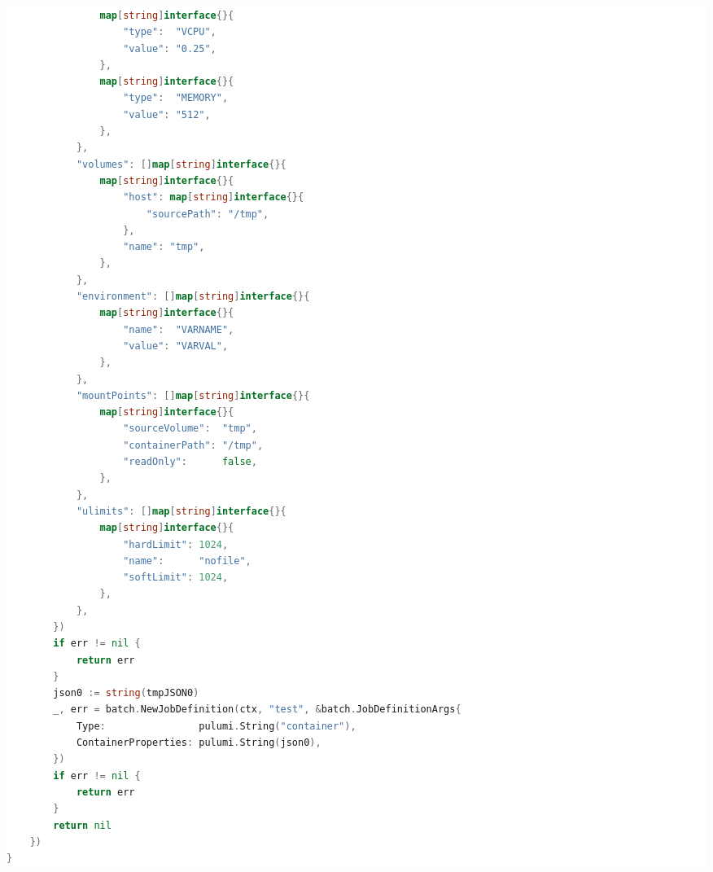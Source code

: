 ```go
				map[string]interface{}{
					"type":  "VCPU",
					"value": "0.25",
				},
				map[string]interface{}{
					"type":  "MEMORY",
					"value": "512",
				},
			},
			"volumes": []map[string]interface{}{
				map[string]interface{}{
					"host": map[string]interface{}{
						"sourcePath": "/tmp",
					},
					"name": "tmp",
				},
			},
			"environment": []map[string]interface{}{
				map[string]interface{}{
					"name":  "VARNAME",
					"value": "VARVAL",
				},
			},
			"mountPoints": []map[string]interface{}{
				map[string]interface{}{
					"sourceVolume":  "tmp",
					"containerPath": "/tmp",
					"readOnly":      false,
				},
			},
			"ulimits": []map[string]interface{}{
				map[string]interface{}{
					"hardLimit": 1024,
					"name":      "nofile",
					"softLimit": 1024,
				},
			},
		})
		if err != nil {
			return err
		}
		json0 := string(tmpJSON0)
		_, err = batch.NewJobDefinition(ctx, "test", &batch.JobDefinitionArgs{
			Type:                pulumi.String("container"),
			ContainerProperties: pulumi.String(json0),
		})
		if err != nil {
			return err
		}
		return nil
	})
}
```
